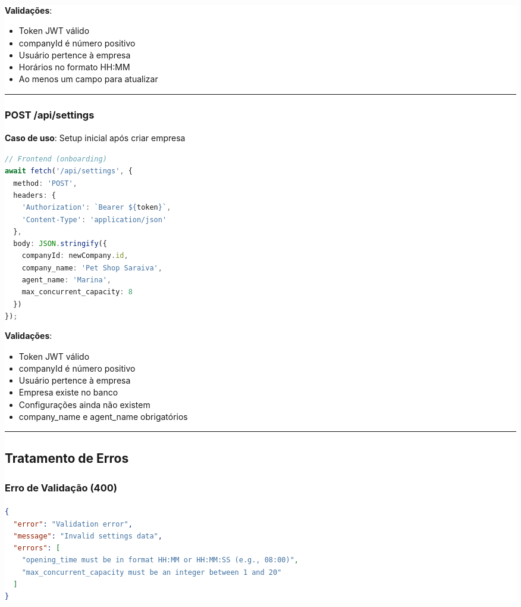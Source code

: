 **Validações**:
- Token JWT válido
- companyId é número positivo
- Usuário pertence à empresa
- Horários no formato HH:MM
- Ao menos um campo para atualizar

---

### POST /api/settings
**Caso de uso**: Setup inicial após criar empresa

```typescript
// Frontend (onboarding)
await fetch('/api/settings', {
  method: 'POST',
  headers: {
    'Authorization': `Bearer ${token}`,
    'Content-Type': 'application/json'
  },
  body: JSON.stringify({
    companyId: newCompany.id,
    company_name: 'Pet Shop Saraiva',
    agent_name: 'Marina',
    max_concurrent_capacity: 8
  })
});
```

**Validações**:
- Token JWT válido
- companyId é número positivo
- Usuário pertence à empresa
- Empresa existe no banco
- Configurações ainda não existem
- company_name e agent_name obrigatórios

---

## Tratamento de Erros

### Erro de Validação (400)
```json
{
  "error": "Validation error",
  "message": "Invalid settings data",
  "errors": [
    "opening_time must be in format HH:MM or HH:MM:SS (e.g., 08:00)",
    "max_concurrent_capacity must be an integer between 1 and 20"
  ]
}
```
